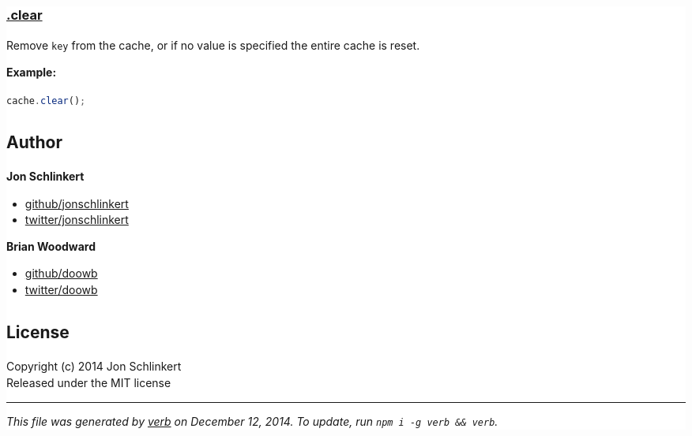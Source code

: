 ### [.clear](index.js#L631)

Remove `key` from the cache, or if no value is specified the entire cache is reset.

**Example:**

```js
cache.clear();
```


## Author
 
**Jon Schlinkert**
 
+ [github/jonschlinkert](https://github.com/jonschlinkert)
+ [twitter/jonschlinkert](http://twitter.com/jonschlinkert) 
 
**Brian Woodward**
 
+ [github/doowb](https://github.com/doowb)
+ [twitter/doowb](http://twitter.com/doowb) 


## License
Copyright (c) 2014 Jon Schlinkert  
Released under the MIT license

***

_This file was generated by [verb](https://github.com/assemble/verb) on December 12, 2014. To update, run `npm i -g verb && verb`._

[plasma]: https://github.com/jonschlinkert/plasma

[expander]: https://github.com/tkellen/expander
[getobject]: https://github.com/cowboy/node-getobject